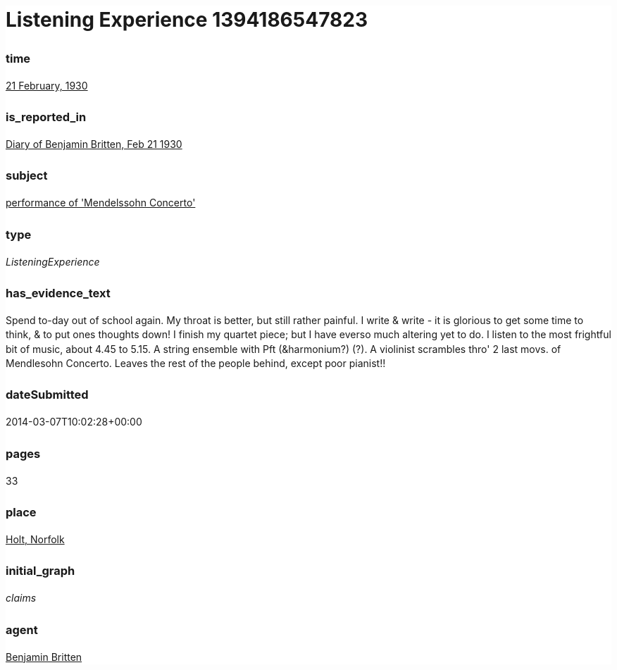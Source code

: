 # Listening Experience 1394186547823

### time


[21 February, 1930](#21-February-1930)

### is_reported_in


[Diary of Benjamin Britten, Feb 21 1930](#Diary-of-Benjamin-Britten-Feb-21-1930)

### subject


[performance of 'Mendelssohn Concerto'](#performance-of-'Mendelssohn-Concerto')

### type


*ListeningExperience*

### has_evidence_text


Spend to-day out of school again. My throat is better, but still rather painful. I write & write - it is glorious to get some time to think, & to put ones thoughts down! I finish my quartet piece; but I have everso much altering yet to do. I listen to the most frightful bit of music, about 4.45 to 5.15. A string ensemble with Pft (&harmonium?) (?). A violinist scrambles thro' 2 last movs. of Mendlesohn Concerto. Leaves the rest of the people behind, except poor pianist!!

### dateSubmitted


2014-03-07T10:02:28+00:00

### pages


33

### place


[Holt, Norfolk](#Holt-Norfolk)

### initial_graph


*claims*

### agent


[Benjamin Britten](#Benjamin-Britten)
